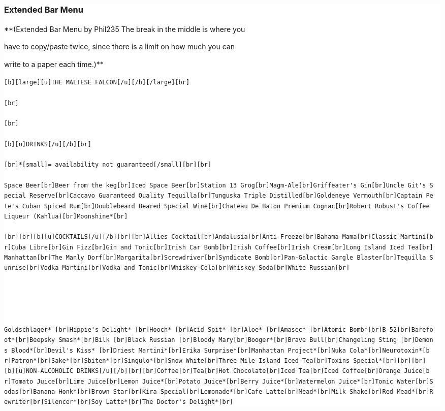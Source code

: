 </div>



### Extended Bar Menu



<div class="toccolours mw-collapsible mw-collapsed" style="width:99%">



**(Extended Bar Menu by Phil235 The break in the middle is where you

have to copy/paste twice, since there is a limit on how much you can

write to a paper each time.)**



<div class="mw-collapsible-content">



    [b][large][u]THE MALTESE FALCON[/u][/b][/large][br]

    [br]

    [br]

    [b][u]DRINKS[/u][/b][br]

    [br]*[small]= availability not guaranteed[/small][br][br]

    Space Beer[br]Beer from the keg[br]Iced Space Beer[br]Station 13 Grog[br]Magm-Ale[br]Griffeater's Gin[br]Uncle Git's Special Reserve[br]Caccavo Guaranteed Quality Tequilla[br]Tunguska Triple Distilled[br]Goldeneye Vermouth[br]Captain Pete's Cuban Spiced Rum[br]Doublebeard Beared Special Wine[br]Chateau De Baton Premium Cognac[br]Robert Robust's Coffee Liqueur (Kahlua)[br]Moonshine*[br]

    [br][br][b][u]COCKTAILS[/u][/b][br][br]Allies Cocktail[br]Andalusia[br]Anti-Freeze[br]Bahama Mama[br]Classic Martini[br]Cuba Libre[br]Gin Fizz[br]Gin and Tonic[br]Irish Car Bomb[br]Irish Coffee[br]Irish Cream[br]Long Island Iced Tea[br]Manhattan[br]The Manly Dorf[br]Margarita[br]Screwdriver[br]Syndicate Bomb[br]Pan-Galactic Gargle Blaster[br]Tequilla Sunrise[br]Vodka Martini[br]Vodka and Tonic[br]Whiskey Cola[br]Whiskey Soda[br]White Russian[br]





    Goldschlager* [br]Hippie's Delight* [br]Hooch* [br]Acid Spit* [br]Aloe* [br]Amasec* [br]Atomic Bomb*[br]B-52[br]Barefoot*[br]Beepsky Smash*[br]Bilk [br]Black Russian [br]Bloody Mary[br]Booger*[br]Brave Bull[br]Changeling Sting [br]Demons Blood*[br]Devil's Kiss* [br]Driest Martini*[br]Erika Surprise*[br]Manhattan Project*[br]Nuka Cola*[br]Neurotoxin*[br]Patron*[br]Sake*[br]Sbiten*[br]Singulo*[br]Snow White[br]Three Mile Island Iced Tea[br]Toxins Special*[br][br][br][b][u]NON-ALCOHOLIC DRINKS[/u][/b][br][br]Coffee[br]Tea[br]Hot Chocolate[br]Iced Tea[br]Iced Coffee[br]Orange Juice[br]Tomato Juice[br]Lime Juice[br]Lemon Juice*[br]Potato Juice*[br]Berry Juice*[br]Watermelon Juice*[br]Tonic Water[br]Sodas[br]Banana Honk*[br]Brown Star[br]Kira Special[br]Lemonade*[br]Cafe Latte[br]Mead*[br]Milk Shake[br]Red Mead*[br]Rewriter[br]Silencer*[br]Soy Latte*[br]The Doctor's Delight*[br]



</div>

</div>
